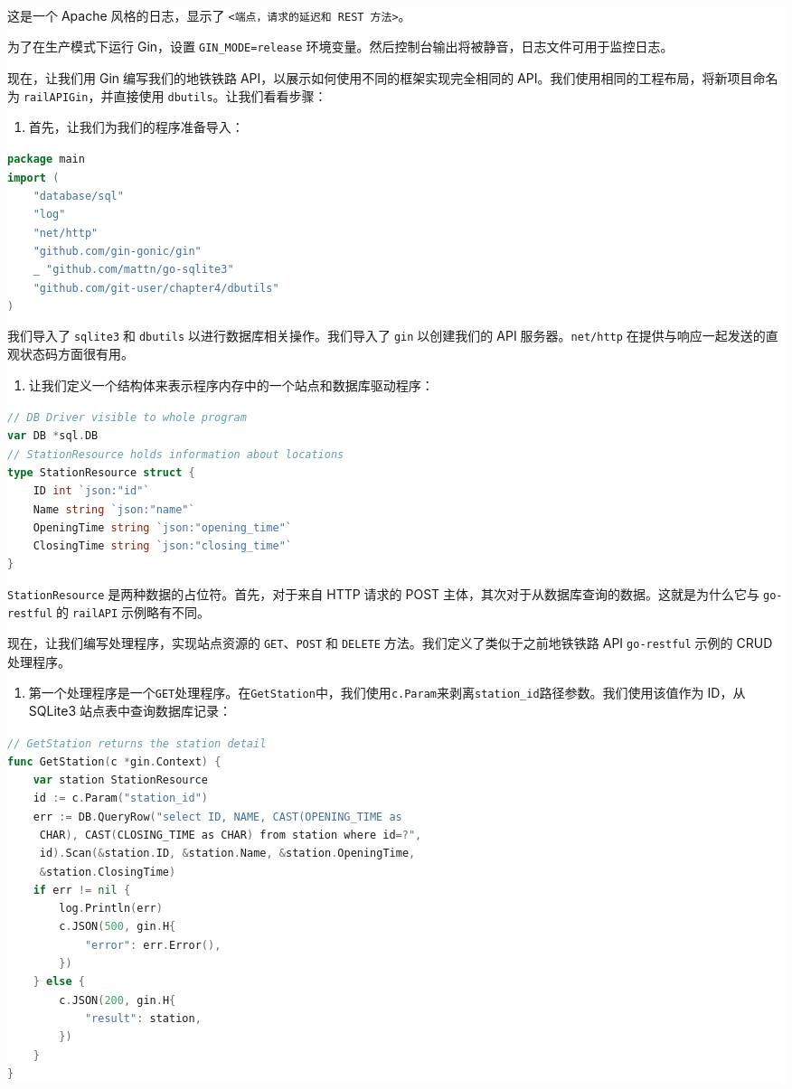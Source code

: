 这是一个 Apache 风格的日志，显示了 `<端点，请求的延迟和 REST 方法>`。

为了在生产模式下运行 Gin，设置 `GIN_MODE=release` 环境变量。然后控制台输出将被静音，日志文件可用于监控日志。

现在，让我们用 Gin 编写我们的地铁铁路 API，以展示如何使用不同的框架实现完全相同的 API。我们使用相同的工程布局，将新项目命名为 `railAPIGin`，并直接使用 `dbutils`。让我们看看步骤：

1.  首先，让我们为我们的程序准备导入：

```go
package main
import (
    "database/sql"
    "log"
    "net/http"
    "github.com/gin-gonic/gin"
    _ "github.com/mattn/go-sqlite3"
    "github.com/git-user/chapter4/dbutils"
)
```

我们导入了 `sqlite3` 和 `dbutils` 以进行数据库相关操作。我们导入了 `gin` 以创建我们的 API 服务器。`net/http` 在提供与响应一起发送的直观状态码方面很有用。

1.  让我们定义一个结构体来表示程序内存中的一个站点和数据库驱动程序：

```go
// DB Driver visible to whole program
var DB *sql.DB
// StationResource holds information about locations
type StationResource struct {
    ID int `json:"id"`
    Name string `json:"name"`
    OpeningTime string `json:"opening_time"`
    ClosingTime string `json:"closing_time"`
}
```

`StationResource` 是两种数据的占位符。首先，对于来自 HTTP 请求的 POST 主体，其次对于从数据库查询的数据。这就是为什么它与 `go-restful` 的 `railAPI` 示例略有不同。

现在，让我们编写处理程序，实现站点资源的 `GET`、`POST` 和 `DELETE` 方法。我们定义了类似于之前地铁铁路 API `go-restful` 示例的 CRUD 处理程序。

1.  第一个处理程序是一个`GET`处理程序。在`GetStation`中，我们使用`c.Param`来剥离`station_id`路径参数。我们使用该值作为 ID，从 SQLite3 站点表中查询数据库记录：

```go
// GetStation returns the station detail
func GetStation(c *gin.Context) {
    var station StationResource
    id := c.Param("station_id")
    err := DB.QueryRow("select ID, NAME, CAST(OPENING_TIME as
     CHAR), CAST(CLOSING_TIME as CHAR) from station where id=?",
     id).Scan(&station.ID, &station.Name, &station.OpeningTime,
     &station.ClosingTime)
    if err != nil {
        log.Println(err)
        c.JSON(500, gin.H{
            "error": err.Error(),
        })
    } else {
        c.JSON(200, gin.H{
            "result": station,
        })
    }
}
```
